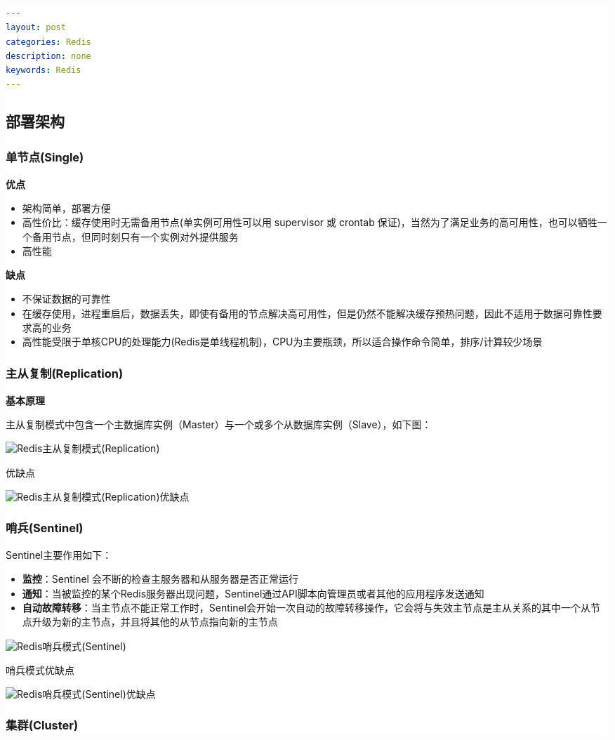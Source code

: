 ```yaml
---
layout: post
categories: Redis
description: none
keywords: Redis
---
```


## 部署架构

### 单节点(Single)

**优点**

- 架构简单，部署方便
- 高性价比：缓存使用时无需备用节点(单实例可用性可以用 supervisor 或 crontab 保证)，当然为了满足业务的高可用性，也可以牺牲一个备用节点，但同时刻只有一个实例对外提供服务
- 高性能

**缺点**

- 不保证数据的可靠性
- 在缓存使用，进程重启后，数据丢失，即使有备用的节点解决高可用性，但是仍然不能解决缓存预热问题，因此不适用于数据可靠性要求高的业务
- 高性能受限于单核CPU的处理能力(Redis是单线程机制)，CPU为主要瓶颈，所以适合操作命令简单，排序/计算较少场景



### 主从复制(Replication)

**基本原理**

主从复制模式中包含一个主数据库实例（Master）与一个或多个从数据库实例（Slave），如下图：

![Redis主从复制模式(Replication)](png\Redis\Redis主从复制模式(Replication).png)

优缺点

![Redis主从复制模式(Replication)优缺点](png\Redis\Redis主从复制模式(Replication)优缺点.png)

### 哨兵(Sentinel)

Sentinel主要作用如下：

- **监控**：Sentinel 会不断的检查主服务器和从服务器是否正常运行
- **通知**：当被监控的某个Redis服务器出现问题，Sentinel通过API脚本向管理员或者其他的应用程序发送通知
- **自动故障转移**：当主节点不能正常工作时，Sentinel会开始一次自动的故障转移操作，它会将与失效主节点是主从关系的其中一个从节点升级为新的主节点，并且将其他的从节点指向新的主节点

![Redis哨兵模式(Sentinel)](png\Redis\Redis哨兵模式(Sentinel).png)

哨兵模式优缺点

![Redis哨兵模式(Sentinel)优缺点](png\Redis\Redis哨兵模式(Sentinel)优缺点.png)

### 集群(Cluster)
